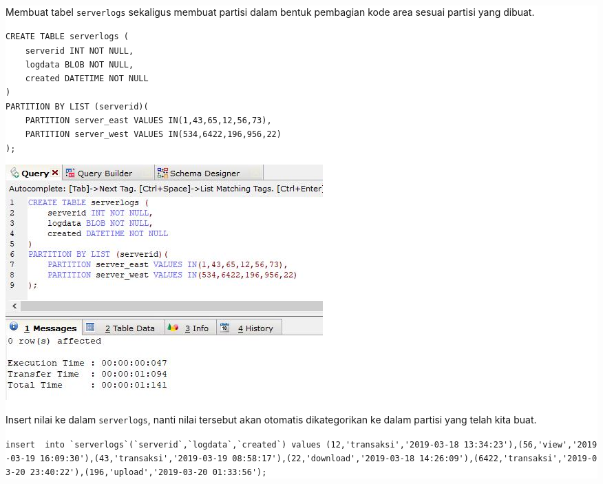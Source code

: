 Membuat tabel ``serverlogs`` sekaligus membuat partisi dalam bentuk pembagian kode area sesuai partisi yang dibuat.

~~~
CREATE TABLE serverlogs (
    serverid INT NOT NULL, 
    logdata BLOB NOT NULL,
    created DATETIME NOT NULL
)
PARTITION BY LIST (serverid)(
    PARTITION server_east VALUES IN(1,43,65,12,56,73),
    PARTITION server_west VALUES IN(534,6422,196,956,22)
);
~~~

![](https://github.com/abyan28/Distributed-Database/raw/master/Cluster/Tugas_Partisi/Screenshot/7.JPG)

Insert nilai ke dalam ``serverlogs``, nanti nilai tersebut akan otomatis dikategorikan ke dalam partisi yang telah kita buat.

~~~
insert  into `serverlogs`(`serverid`,`logdata`,`created`) values (12,'transaksi','2019-03-18 13:34:23'),(56,'view','2019-03-19 16:09:30'),(43,'transaksi','2019-03-19 08:58:17'),(22,'download','2019-03-18 14:26:09'),(6422,'transaksi','2019-03-20 23:40:22'),(196,'upload','2019-03-20 01:33:56');

~~~
